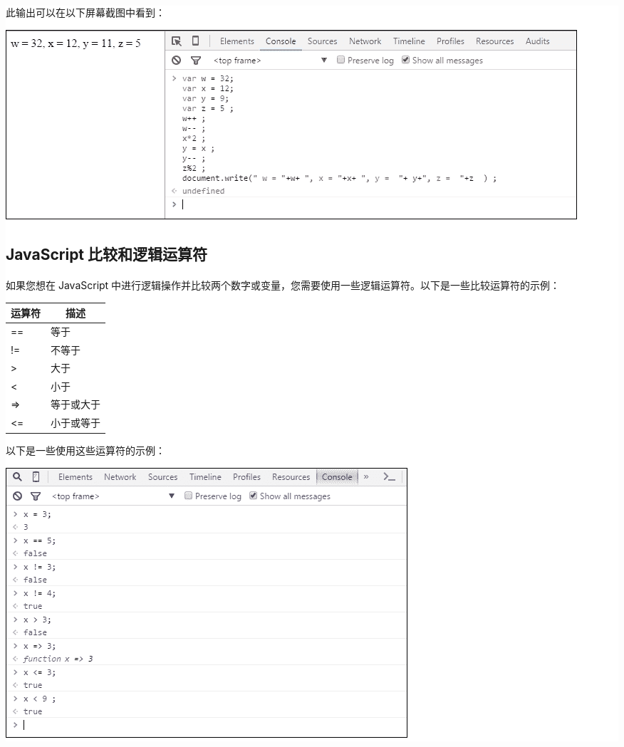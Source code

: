 此输出可以在以下屏幕截图中看到：

![赋值运算符](img/B04720_02_17.jpg)

## JavaScript 比较和逻辑运算符

如果您想在 JavaScript 中进行逻辑操作并比较两个数字或变量，您需要使用一些逻辑运算符。以下是一些比较运算符的示例：

| 运算符 | 描述 |
| --- | --- |
| == | 等于 |
| != | 不等于 |
| > | 大于 |
| < | 小于 |
| => | 等于或大于 |
| <= | 小于或等于 |

以下是一些使用这些运算符的示例：

![JavaScript 比较和逻辑运算符](img/B04720_02_18.jpg)
